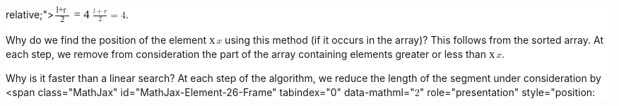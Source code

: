 relative;"><nobr aria-hidden="true"><span class="math" id="MathJax-Span-174" style="width: 3.909em; display: inline-block;"><span style="display: inline-block; position: relative; width: 3.232em; height: 0px; font-size: 120%;"><span style="position: absolute; clip: rect(1.096em, 1003.18em, 2.711em, -999.997em); top: -2.185em; left: 0em;"><span class="mrow" id="MathJax-Span-175"><span class="mfrac" id="MathJax-Span-176"><span style="display: inline-block; position: relative; width: 1.201em; height: 0px; margin-right: 0.107em; margin-left: 0.107em;"><span style="position: absolute; clip: rect(3.388em, 1001.04em, 4.221em, -999.997em); top: -4.477em; left: 50%; margin-left: -0.518em;"><span class="mrow" id="MathJax-Span-177"><span class="mi" id="MathJax-Span-178" style="font-size: 70.7%; font-family: MathJax_Math-italic;">l</span><span class="mo" id="MathJax-Span-179" style="font-size: 70.7%; font-family: MathJax_Main;">+</span><span class="mi" id="MathJax-Span-180" style="font-size: 70.7%; font-family: MathJax_Math-italic;">r</span></span><span style="display: inline-block; width: 0px; height: 4.013em;"></span></span><span style="position: absolute; clip: rect(3.388em, 1000.32em, 4.169em, -999.997em); top: -3.643em; left: 50%; margin-left: -0.154em;"><span class="mn" id="MathJax-Span-181" style="font-size: 70.7%; font-family: MathJax_Main;">2</span><span style="display: inline-block; width: 0px; height: 4.013em;"></span></span><span style="position: absolute; clip: rect(0.836em, 1001.2em, 1.201em, -999.997em); top: -1.247em; left: 0em;"><span style="display: inline-block; overflow: hidden; vertical-align: 0em; border-top: 1.3px solid; width: 1.201em; height: 0px;"></span><span style="display: inline-block; width: 0px; height: 1.044em;"></span></span></span></span><span class="mo" id="MathJax-Span-182" style="font-family: MathJax_Main; padding-left: 0.263em;">=</span><span class="mn" id="MathJax-Span-183" style="font-family: MathJax_Main; padding-left: 0.263em;">4</span></span><span style="display: inline-block; width: 0px; height: 2.19em;"></span></span></span><span style="display: inline-block; overflow: hidden; vertical-align: -0.497em; border-left: 0px solid; width: 0px; height: 1.753em;"></span></span></nobr><span class="MJX_Assistive_MathML" role="presentation"><math xmlns="http://www.w3.org/1998/Math/MathML"><mfrac><mrow><mi>l</mi><mo>+</mo><mi>r</mi></mrow><mn>2</mn></mfrac><mo>=</mo><mn>4</mn></math></span></span><script type="math/tex" id="MathJax-Element-23">\frac{l + r}{2} = 4</script>. </p></center><p>Why do we find the position of the element <span class="MathJax_Preview" style="color: inherit;"></span><span class="MathJax" id="MathJax-Element-24-Frame" tabindex="0" data-mathml="<math xmlns=&quot;http://www.w3.org/1998/Math/MathML&quot;><mi>x</mi></math>" role="presentation" style="position: relative;"><nobr aria-hidden="true"><span class="math" id="MathJax-Span-184" style="width: 0.732em; display: inline-block;"><span style="display: inline-block; position: relative; width: 0.576em; height: 0px; font-size: 120%;"><span style="position: absolute; clip: rect(1.357em, 1000.52em, 2.086em, -999.997em); top: -1.924em; left: 0em;"><span class="mrow" id="MathJax-Span-185"><span class="mi" id="MathJax-Span-186" style="font-family: MathJax_Math-italic;">x</span></span><span style="display: inline-block; width: 0px; height: 1.93em;"></span></span></span><span style="display: inline-block; overflow: hidden; vertical-align: -0.059em; border-left: 0px solid; width: 0px; height: 0.691em;"></span></span></nobr><span class="MJX_Assistive_MathML" role="presentation"><math xmlns="http://www.w3.org/1998/Math/MathML"><mi>x</mi></math></span></span><script type="math/tex" id="MathJax-Element-24">x</script> using this method (if it occurs in the array)? This follows from the sorted array. At each step, we remove from consideration the part of the array containing elements greater or less than <span class="MathJax_Preview" style="color: inherit;"></span><span class="MathJax" id="MathJax-Element-25-Frame" tabindex="0" data-mathml="<math xmlns=&quot;http://www.w3.org/1998/Math/MathML&quot;><mi>x</mi></math>" role="presentation" style="position: relative;"><nobr aria-hidden="true"><span class="math" id="MathJax-Span-187" style="width: 0.732em; display: inline-block;"><span style="display: inline-block; position: relative; width: 0.576em; height: 0px; font-size: 120%;"><span style="position: absolute; clip: rect(1.357em, 1000.52em, 2.086em, -999.997em); top: -1.924em; left: 0em;"><span class="mrow" id="MathJax-Span-188"><span class="mi" id="MathJax-Span-189" style="font-family: MathJax_Math-italic;">x</span></span><span style="display: inline-block; width: 0px; height: 1.93em;"></span></span></span><span style="display: inline-block; overflow: hidden; vertical-align: -0.059em; border-left: 0px solid; width: 0px; height: 0.691em;"></span></span></nobr><span class="MJX_Assistive_MathML" role="presentation"><math xmlns="http://www.w3.org/1998/Math/MathML"><mi>x</mi></math></span></span><script type="math/tex" id="MathJax-Element-25">x</script>.</p><p>Why is it faster than a linear search? At each step of the algorithm, we reduce the length of the segment under consideration by <span class="MathJax_Preview" style="color: inherit;"></span><span class="MathJax" id="MathJax-Element-26-Frame" tabindex="0" data-mathml="<math xmlns=&quot;http://www.w3.org/1998/Math/MathML&quot;><mn>2</mn></math>" role="presentation" style="position:
